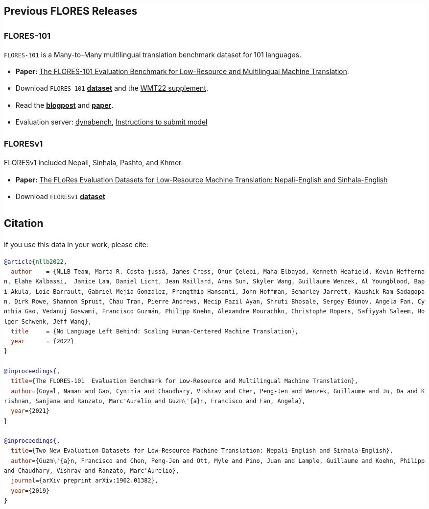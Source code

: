 ## Previous FLORES Releases 

### FLORES-101 
`FLORES-101` is a Many-to-Many multilingual translation benchmark dataset for 101 languages. 

* **Paper:** [The FLORES-101 Evaluation Benchmark for Low-Resource and Multilingual Machine Translation](https://ai.facebook.com/research/publications/the-flores-101-evaluation-benchmark-for-low-resource-and-multilingual-machine-translation).

* Download `FLORES-101` [**dataset**](https://dl.fbaipublicfiles.com/flores101/dataset/flores101_dataset.tar.gz) and the [WMT22 supplement](https://dl.fbaipublicfiles.com/flores101/dataset/flores_wmt22_supplement.tar.gz).

* Read the [**blogpost**](https://ai.facebook.com/blog/the-flores-101-data-set-helping-build-better-translation-systems-around-the-world) and [**paper**](https://ai.facebook.com/research/publications/the-flores-101-evaluation-benchmark-for-low-resource-and-multilingual-machine-translation).

* Evaluation server: [dynabench](https://dynabench.org/flores),
  [Instructions to submit model](/shared_tasks/dynalab/README.md)

### FLORESv1 
FLORESv1 included Nepali, Sinhala, Pashto, and Khmer. 

* **Paper:** [The FLoRes Evaluation Datasets for Low-Resource Machine Translation: Nepali-English and Sinhala-English](https://arxiv.org/abs/1902.01382)

* Download `FLORESv1` [**dataset**](/previous_releases/floresv1/)

## Citation

If you use this data in your work, please cite:

```bibtex
@article{nllb2022,
  author    = {NLLB Team, Marta R. Costa-jussà, James Cross, Onur Çelebi, Maha Elbayad, Kenneth Heafield, Kevin Heffernan, Elahe Kalbassi,  Janice Lam, Daniel Licht, Jean Maillard, Anna Sun, Skyler Wang, Guillaume Wenzek, Al Youngblood, Bapi Akula, Loic Barrault, Gabriel Mejia Gonzalez, Prangthip Hansanti, John Hoffman, Semarley Jarrett, Kaushik Ram Sadagopan, Dirk Rowe, Shannon Spruit, Chau Tran, Pierre Andrews, Necip Fazil Ayan, Shruti Bhosale, Sergey Edunov, Angela Fan, Cynthia Gao, Vedanuj Goswami, Francisco Guzmán, Philipp Koehn, Alexandre Mourachko, Christophe Ropers, Safiyyah Saleem, Holger Schwenk, Jeff Wang},
  title     = {No Language Left Behind: Scaling Human-Centered Machine Translation},
  year      = {2022}
}

@inproceedings{,
  title={The FLORES-101  Evaluation Benchmark for Low-Resource and Multilingual Machine Translation},
  author={Goyal, Naman and Gao, Cynthia and Chaudhary, Vishrav and Chen, Peng-Jen and Wenzek, Guillaume and Ju, Da and Krishnan, Sanjana and Ranzato, Marc'Aurelio and Guzm\'{a}n, Francisco and Fan, Angela},
  year={2021}
}

@inproceedings{,
  title={Two New Evaluation Datasets for Low-Resource Machine Translation: Nepali-English and Sinhala-English},
  author={Guzm\'{a}n, Francisco and Chen, Peng-Jen and Ott, Myle and Pino, Juan and Lample, Guillaume and Koehn, Philipp and Chaudhary, Vishrav and Ranzato, Marc'Aurelio},
  journal={arXiv preprint arXiv:1902.01382},
  year={2019}
}
```
